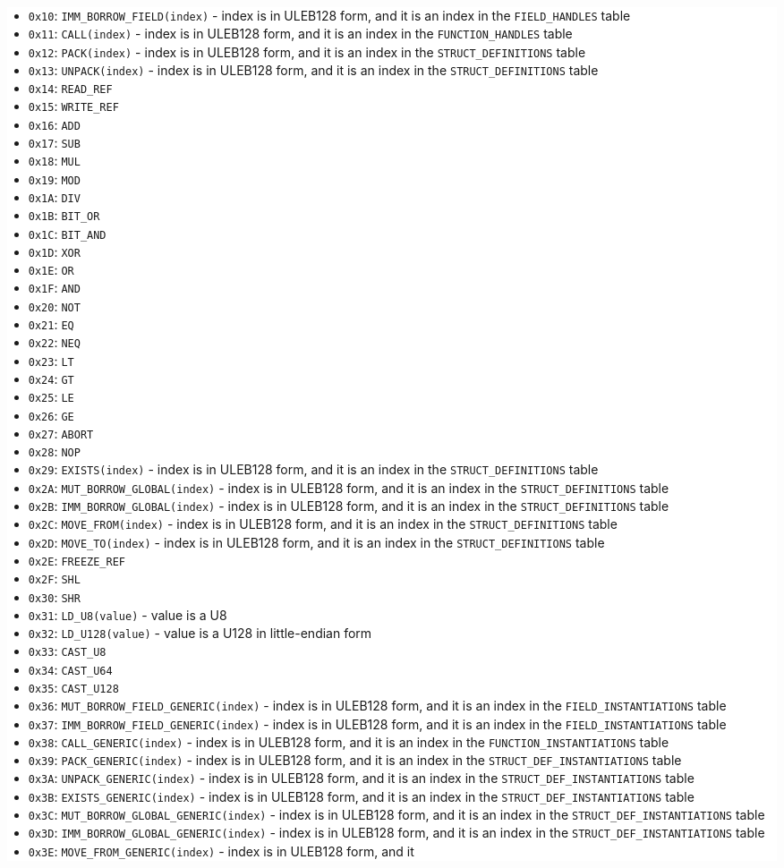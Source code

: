 - `0x10`: `IMM_BORROW_FIELD(index)` - index is in ULEB128 form, and it is an
  index in the `FIELD_HANDLES` table
- `0x11`: `CALL(index)` - index is in ULEB128 form, and it is an index in the
  `FUNCTION_HANDLES` table
- `0x12`: `PACK(index)` - index is in ULEB128 form, and it is an index in the
  `STRUCT_DEFINITIONS` table
- `0x13`: `UNPACK(index)` - index is in ULEB128 form, and it is an index in
  the `STRUCT_DEFINITIONS` table
- `0x14`: `READ_REF`
- `0x15`: `WRITE_REF`
- `0x16`: `ADD`
- `0x17`: `SUB`
- `0x18`: `MUL`
- `0x19`: `MOD`
- `0x1A`: `DIV`
- `0x1B`: `BIT_OR`
- `0x1C`: `BIT_AND`
- `0x1D`: `XOR`
- `0x1E`: `OR`
- `0x1F`: `AND`
- `0x20`: `NOT`
- `0x21`: `EQ`
- `0x22`: `NEQ`
- `0x23`: `LT`
- `0x24`: `GT`
- `0x25`: `LE`
- `0x26`: `GE`
- `0x27`: `ABORT`
- `0x28`: `NOP`
- `0x29`: `EXISTS(index)` - index is in ULEB128 form, and it is an index in
  the `STRUCT_DEFINITIONS` table
- `0x2A`: `MUT_BORROW_GLOBAL(index)` - index is in ULEB128 form, and it is
  an index in the `STRUCT_DEFINITIONS` table
- `0x2B`: `IMM_BORROW_GLOBAL(index)` - index is in ULEB128 form, and it is
  an index in the `STRUCT_DEFINITIONS` table
- `0x2C`: `MOVE_FROM(index)` - index is in ULEB128 form, and it is an index
  in the `STRUCT_DEFINITIONS` table
- `0x2D`: `MOVE_TO(index)` - index is in ULEB128 form, and it is an index
  in the `STRUCT_DEFINITIONS` table
- `0x2E`: `FREEZE_REF`
- `0x2F`: `SHL`
- `0x30`: `SHR`
- `0x31`: `LD_U8(value)` - value is a U8
- `0x32`: `LD_U128(value)` - value is a U128 in little-endian form
- `0x33`: `CAST_U8`
- `0x34`: `CAST_U64`
- `0x35`: `CAST_U128`
- `0x36`: `MUT_BORROW_FIELD_GENERIC(index)` - index is in ULEB128 form,
  and it is an index in the `FIELD_INSTANTIATIONS` table
- `0x37`: `IMM_BORROW_FIELD_GENERIC(index)` - index is in ULEB128 form,
  and it is an index in the `FIELD_INSTANTIATIONS` table
- `0x38`: `CALL_GENERIC(index)` - index is in ULEB128 form, and it is an
  index in the `FUNCTION_INSTANTIATIONS` table
- `0x39`: `PACK_GENERIC(index)` - index is in ULEB128 form, and it is an
  index in the `STRUCT_DEF_INSTANTIATIONS` table
- `0x3A`: `UNPACK_GENERIC(index)` - index is in ULEB128 form, and it is an
  index in the `STRUCT_DEF_INSTANTIATIONS` table
- `0x3B`: `EXISTS_GENERIC(index)` - index is in ULEB128 form, and it is an
  index in the `STRUCT_DEF_INSTANTIATIONS` table
- `0x3C`: `MUT_BORROW_GLOBAL_GENERIC(index)` - index is in ULEB128 form,
  and it is an index in the `STRUCT_DEF_INSTANTIATIONS` table
- `0x3D`: `IMM_BORROW_GLOBAL_GENERIC(index)` - index is in ULEB128 form,
  and it is an index in the `STRUCT_DEF_INSTANTIATIONS` table
- `0x3E`: `MOVE_FROM_GENERIC(index)` - index is in ULEB128 form, and it
